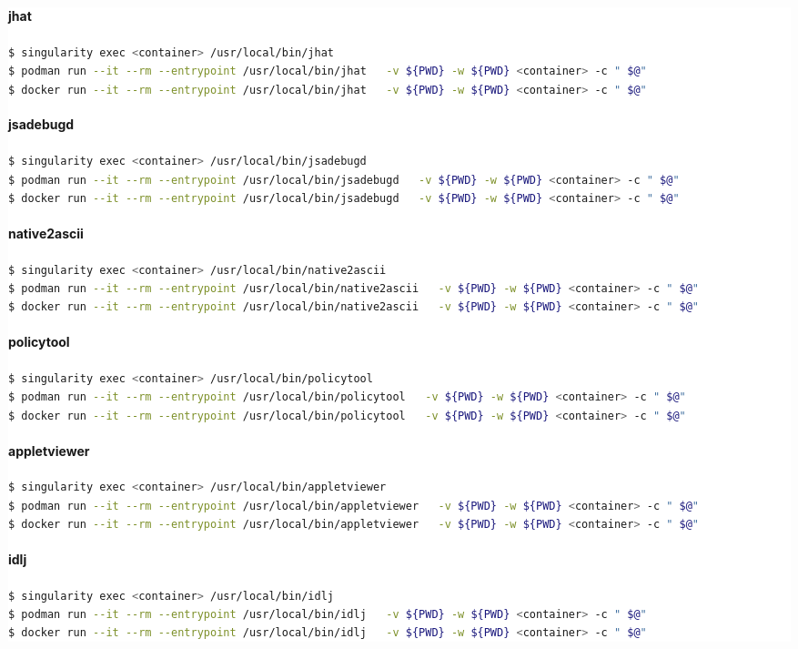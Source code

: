 
#### jhat

```bash
$ singularity exec <container> /usr/local/bin/jhat
$ podman run --it --rm --entrypoint /usr/local/bin/jhat   -v ${PWD} -w ${PWD} <container> -c " $@"
$ docker run --it --rm --entrypoint /usr/local/bin/jhat   -v ${PWD} -w ${PWD} <container> -c " $@"
```


#### jsadebugd

```bash
$ singularity exec <container> /usr/local/bin/jsadebugd
$ podman run --it --rm --entrypoint /usr/local/bin/jsadebugd   -v ${PWD} -w ${PWD} <container> -c " $@"
$ docker run --it --rm --entrypoint /usr/local/bin/jsadebugd   -v ${PWD} -w ${PWD} <container> -c " $@"
```


#### native2ascii

```bash
$ singularity exec <container> /usr/local/bin/native2ascii
$ podman run --it --rm --entrypoint /usr/local/bin/native2ascii   -v ${PWD} -w ${PWD} <container> -c " $@"
$ docker run --it --rm --entrypoint /usr/local/bin/native2ascii   -v ${PWD} -w ${PWD} <container> -c " $@"
```


#### policytool

```bash
$ singularity exec <container> /usr/local/bin/policytool
$ podman run --it --rm --entrypoint /usr/local/bin/policytool   -v ${PWD} -w ${PWD} <container> -c " $@"
$ docker run --it --rm --entrypoint /usr/local/bin/policytool   -v ${PWD} -w ${PWD} <container> -c " $@"
```


#### appletviewer

```bash
$ singularity exec <container> /usr/local/bin/appletviewer
$ podman run --it --rm --entrypoint /usr/local/bin/appletviewer   -v ${PWD} -w ${PWD} <container> -c " $@"
$ docker run --it --rm --entrypoint /usr/local/bin/appletviewer   -v ${PWD} -w ${PWD} <container> -c " $@"
```


#### idlj

```bash
$ singularity exec <container> /usr/local/bin/idlj
$ podman run --it --rm --entrypoint /usr/local/bin/idlj   -v ${PWD} -w ${PWD} <container> -c " $@"
$ docker run --it --rm --entrypoint /usr/local/bin/idlj   -v ${PWD} -w ${PWD} <container> -c " $@"
```
